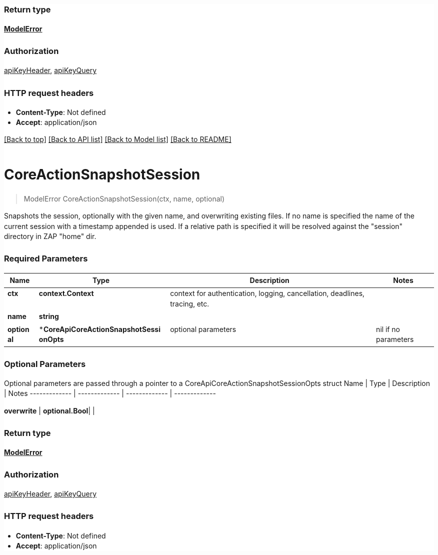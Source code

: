 ### Return type

[**ModelError**](Error.md)

### Authorization

[apiKeyHeader](../README.md#apiKeyHeader), [apiKeyQuery](../README.md#apiKeyQuery)

### HTTP request headers

 - **Content-Type**: Not defined
 - **Accept**: application/json

[[Back to top]](#) [[Back to API list]](../README.md#documentation-for-api-endpoints) [[Back to Model list]](../README.md#documentation-for-models) [[Back to README]](../README.md)

# **CoreActionSnapshotSession**
> ModelError CoreActionSnapshotSession(ctx, name, optional)


Snapshots the session, optionally with the given name, and overwriting existing files. If no name is specified the name of the current session with a timestamp appended is used. If a relative path is specified it will be resolved against the \"session\" directory in ZAP \"home\" dir.

### Required Parameters

Name | Type | Description  | Notes
------------- | ------------- | ------------- | -------------
 **ctx** | **context.Context** | context for authentication, logging, cancellation, deadlines, tracing, etc.
  **name** | **string**|  | 
 **optional** | ***CoreApiCoreActionSnapshotSessionOpts** | optional parameters | nil if no parameters

### Optional Parameters
Optional parameters are passed through a pointer to a CoreApiCoreActionSnapshotSessionOpts struct
Name | Type | Description  | Notes
------------- | ------------- | ------------- | -------------

 **overwrite** | **optional.Bool**|  | 

### Return type

[**ModelError**](Error.md)

### Authorization

[apiKeyHeader](../README.md#apiKeyHeader), [apiKeyQuery](../README.md#apiKeyQuery)

### HTTP request headers

 - **Content-Type**: Not defined
 - **Accept**: application/json
